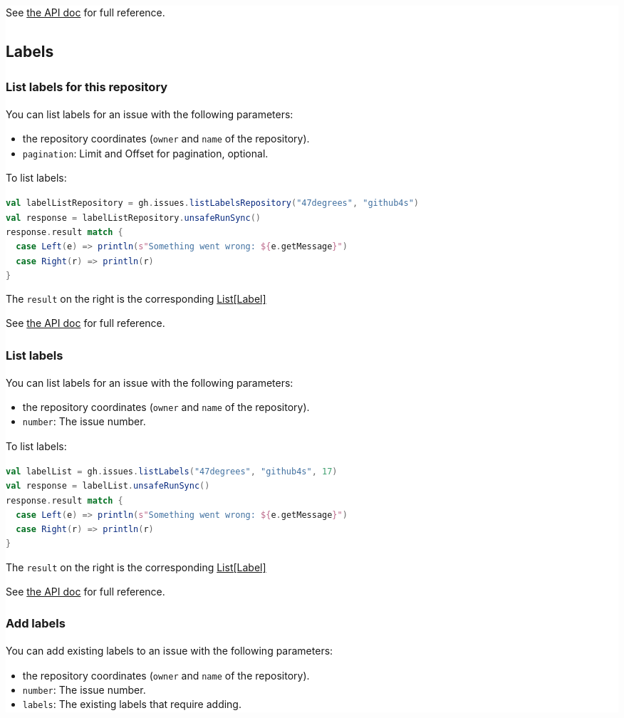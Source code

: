 See [the API doc](https://developer.github.com/v3/issues/comments/#delete-a-comment) for full reference.

## Labels

### List labels for this repository

You can list labels for an issue with the following parameters:

 - the repository coordinates (`owner` and `name` of the repository).
 - `pagination`: Limit and Offset for pagination, optional.

 To list labels:

```scala mdoc:compile-only
val labelListRepository = gh.issues.listLabelsRepository("47degrees", "github4s")
val response = labelListRepository.unsafeRunSync()
response.result match {
  case Left(e) => println(s"Something went wrong: ${e.getMessage}")
  case Right(r) => println(r)
}
```

The `result` on the right is the corresponding [List[Label]][issue-scala]

See [the API doc](https://developer.github.com/v3/issues/labels/#list-all-labels-for-this-repository) for full reference.


### List labels

You can list labels for an issue with the following parameters:

 - the repository coordinates (`owner` and `name` of the repository).
 - `number`: The issue number.

 To list labels:

```scala mdoc:compile-only
val labelList = gh.issues.listLabels("47degrees", "github4s", 17)
val response = labelList.unsafeRunSync()
response.result match {
  case Left(e) => println(s"Something went wrong: ${e.getMessage}")
  case Right(r) => println(r)
}
```

The `result` on the right is the corresponding [List[Label]][issue-scala]

See [the API doc](https://developer.github.com/v3/issues/labels/#list-labels-on-an-issue) for full reference.

### Add labels

You can add existing labels to an issue with the following parameters:

 - the repository coordinates (`owner` and `name` of the repository).
 - `number`: The issue number.
 - `labels`: The existing labels that require adding.


[issue-scala]: https://github.com/47degrees/github4s/blob/master/github4s/src/main/scala/github4s/domain/Issue.scala
[user-scala]: https://github.com/47degrees/github4s/blob/master/github4s/src/main/scala/github4s/domain/User.scala
[milestone-scala]: https://github.com/47degrees/github4s/blob/master/github4s/src/main/scala/github4s/domain/Milestone.scala
[milestone-scala]: https://github.com/47degrees/github4s/blob/master/github4s/src/main/scala/github4s/domain/Milestone.scala
[milestone-scala]: https://github.com/47degrees/github4s/blob/master/github4s/src/main/scala/github4s/domain/Milestone.scala
[milestone-scala]: https://github.com/47degrees/github4s/blob/master/github4s/src/main/scala/github4s/domain/Milestone.scala